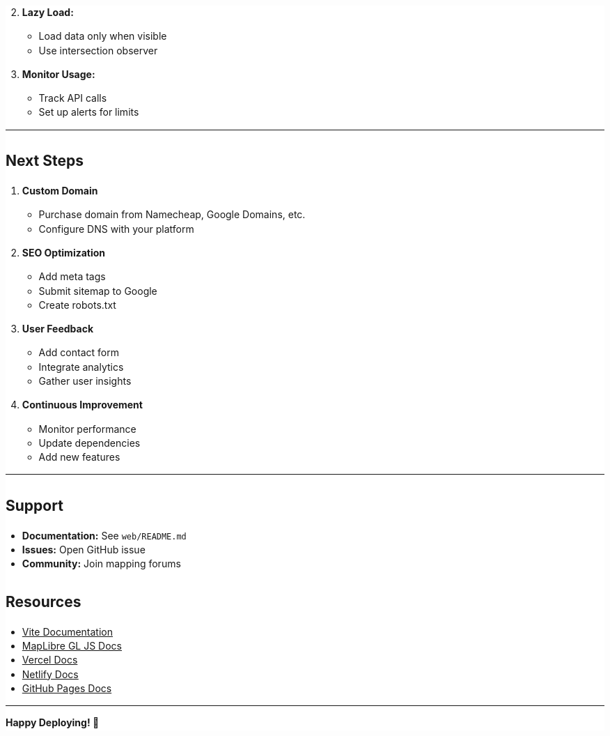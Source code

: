 2. **Lazy Load:**
   - Load data only when visible
   - Use intersection observer

3. **Monitor Usage:**
   - Track API calls
   - Set up alerts for limits

---

## Next Steps

1. **Custom Domain**
   - Purchase domain from Namecheap, Google Domains, etc.
   - Configure DNS with your platform

2. **SEO Optimization**
   - Add meta tags
   - Submit sitemap to Google
   - Create robots.txt

3. **User Feedback**
   - Add contact form
   - Integrate analytics
   - Gather user insights

4. **Continuous Improvement**
   - Monitor performance
   - Update dependencies
   - Add new features

---

## Support

- **Documentation:** See `web/README.md`
- **Issues:** Open GitHub issue
- **Community:** Join mapping forums

## Resources

- [Vite Documentation](https://vitejs.dev/)
- [MapLibre GL JS Docs](https://maplibre.org/)
- [Vercel Docs](https://vercel.com/docs)
- [Netlify Docs](https://docs.netlify.com/)
- [GitHub Pages Docs](https://docs.github.com/pages)

---

**Happy Deploying! 🚀**

